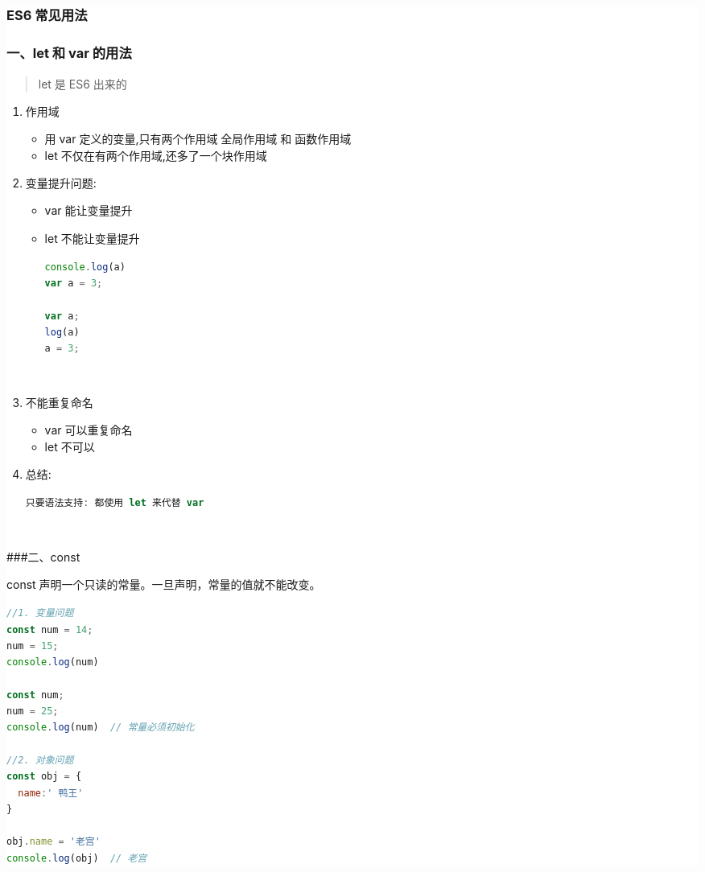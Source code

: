 ### ES6 常见用法 

### 一、let 和 var 的用法 

> let 是 ES6 出来的

1. 作用域

   - 用 var 定义的变量,只有两个作用域 全局作用域 和 函数作用域
   - let 不仅在有两个作用域,还多了一个块作用域 

2. 变量提升问题:

   - var 能让变量提升  

   - let 不能让变量提升

     ```js
     console.log(a)
     var a = 3;

     var a;
     log(a)
     a = 3;
     ```

     ​

3. 不能重复命名

   - var 可以重复命名
   - let 不可以

4. 总结:

   ```js
   只要语法支持: 都使用 let 来代替 var
   ```

   ​

###二、const

const 声明一个只读的常量。一旦声明，常量的值就不能改变。

```js
//1. 变量问题
const num = 14;
num = 15;
console.log(num)

const num;
num = 25;
console.log(num)  // 常量必须初始化

//2. 对象问题
const obj = {
  name:' 鸭王'
}

obj.name = '老宫'
console.log(obj)  // 老宫
```
